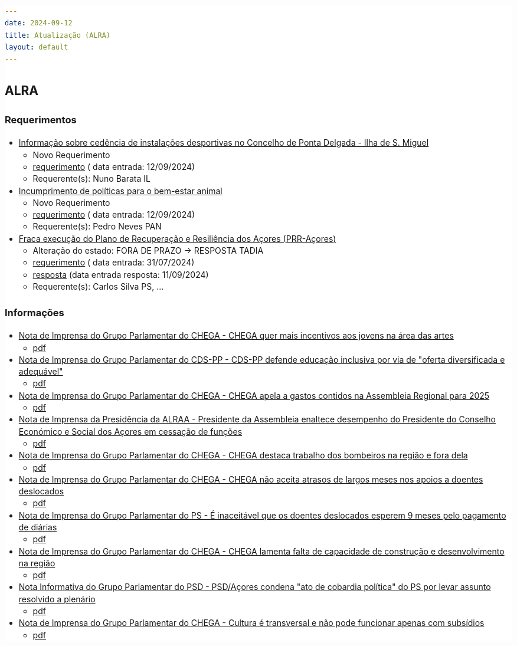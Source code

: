 ```yaml
---
date: 2024-09-12
title: Atualização (ALRA)
layout: default
---
```

## ALRA

### Requerimentos

* [Informação sobre cedência de instalações desportivas no Concelho de Ponta Delgada - Ilha de S. Miguel](http://base.alra.pt:82/4DACTION/w_pesquisa_registo/4/8502)
  * Novo Requerimento
  * [requerimento](http://base.alra.pt:82/Doc_Req/XIIIreque146.pdf) ( data entrada: 12/09/2024)
  * Requerente(s): Nuno Barata IL
* [Incumprimento de políticas para o bem-estar animal](http://base.alra.pt:82/4DACTION/w_pesquisa_registo/4/8503)
  * Novo Requerimento
  * [requerimento](http://base.alra.pt:82/Doc_Req/XIIIreque147.pdf) ( data entrada: 12/09/2024)
  * Requerente(s): Pedro Neves PAN
* [Fraca execução do Plano de Recuperação e Resiliência dos Açores (PRR-Açores)](http://base.alra.pt:82/4DACTION/w_pesquisa_registo/4/8438)
  * Alteração do estado: FORA DE PRAZO → RESPOSTA TADIA
  * [requerimento](http://base.alra.pt:82/Doc_Req/XIIIreque109.pdf) ( data entrada: 31/07/2024)
  * [resposta](http://base.alra.pt:82/Doc_Req/XIIIrequeresp109.pdf) (data entrada resposta: 11/09/2024)
  * Requerente(s): Carlos Silva PS, ...

### Informações

* [Nota de Imprensa do Grupo Parlamentar do CHEGA - CHEGA quer mais incentivos aos jovens na área das artes](http://base.alra.pt:82/4DACTION/w_pesquisa_registo/8/20204)
  * [pdf](http://base.alra.pt:82/Doc_Noticias/NI20204.pdf)
* [Nota de Imprensa do Grupo Parlamentar do CDS-PP - CDS-PP defende educação inclusiva por via de "oferta diversificada e adequável"](http://base.alra.pt:82/4DACTION/w_pesquisa_registo/8/20205)
  * [pdf](http://base.alra.pt:82/Doc_Noticias/NI20205.pdf)
* [Nota de Imprensa do Grupo Parlamentar do CHEGA - CHEGA apela a gastos contidos na Assembleia Regional para 2025](http://base.alra.pt:82/4DACTION/w_pesquisa_registo/8/20206)
  * [pdf](http://base.alra.pt:82/Doc_Noticias/NI20206.pdf)
* [Nota de Imprensa da Presidência da ALRAA - Presidente da Assembleia enaltece desempenho do Presidente do Conselho Económico e Social dos Açores em cessação de funções](http://base.alra.pt:82/4DACTION/w_pesquisa_registo/8/20207)
  * [pdf](http://base.alra.pt:82/Doc_Noticias/NI20207.pdf)
* [Nota de Imprensa do Grupo Parlamentar do CHEGA - CHEGA destaca trabalho dos bombeiros na região e fora dela](http://base.alra.pt:82/4DACTION/w_pesquisa_registo/8/20208)
  * [pdf](http://base.alra.pt:82/Doc_Noticias/NI20208.pdf)
* [Nota de Imprensa do Grupo Parlamentar do CHEGA - CHEGA não aceita atrasos de largos meses nos apoios a doentes deslocados](http://base.alra.pt:82/4DACTION/w_pesquisa_registo/8/20209)
  * [pdf](http://base.alra.pt:82/Doc_Noticias/NI20209.pdf)
* [Nota de Imprensa do Grupo Parlamentar do PS - É inaceitável que os doentes deslocados esperem 9 meses pelo pagamento de diárias](http://base.alra.pt:82/4DACTION/w_pesquisa_registo/8/20210)
  * [pdf](http://base.alra.pt:82/Doc_Noticias/NI20210.pdf)
* [Nota de Imprensa do Grupo Parlamentar do CHEGA - CHEGA lamenta falta de capacidade de construção e desenvolvimento na região](http://base.alra.pt:82/4DACTION/w_pesquisa_registo/8/20211)
  * [pdf](http://base.alra.pt:82/Doc_Noticias/NI20211.pdf)
* [Nota Informativa do Grupo Parlamentar do PSD - PSD/Açores condena "ato de cobardia política" do PS por levar assunto resolvido a plenário](http://base.alra.pt:82/4DACTION/w_pesquisa_registo/8/20212)
  * [pdf](http://base.alra.pt:82/Doc_Noticias/NI20212.pdf)
* [Nota de Imprensa do Grupo Parlamentar do CHEGA - Cultura é transversal e não pode funcionar apenas com subsídios](http://base.alra.pt:82/4DACTION/w_pesquisa_registo/8/20213)
  * [pdf](http://base.alra.pt:82/Doc_Noticias/NI20213.pdf)